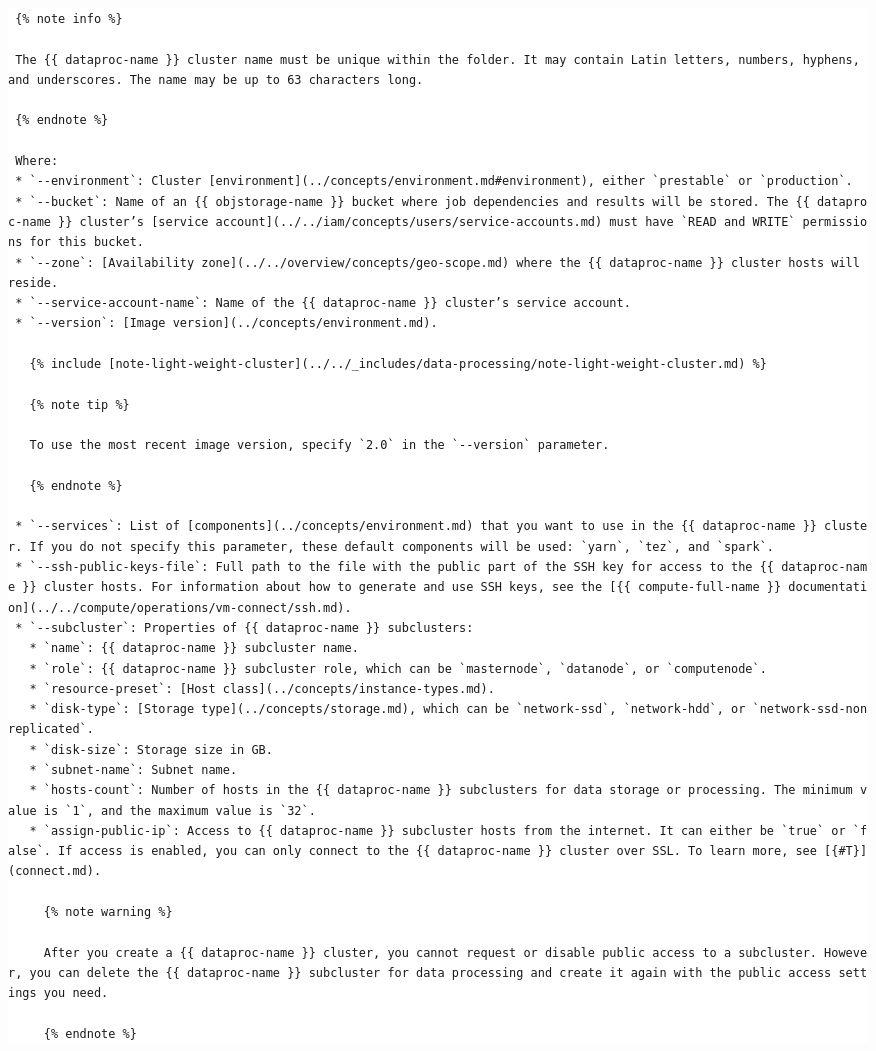      {% note info %}

     The {{ dataproc-name }} cluster name must be unique within the folder. It may contain Latin letters, numbers, hyphens, and underscores. The name may be up to 63 characters long.

     {% endnote %}

     Where:
     * `--environment`: Cluster [environment](../concepts/environment.md#environment), either `prestable` or `production`.
     * `--bucket`: Name of an {{ objstorage-name }} bucket where job dependencies and results will be stored. The {{ dataproc-name }} cluster’s [service account](../../iam/concepts/users/service-accounts.md) must have `READ and WRITE` permissions for this bucket.
     * `--zone`: [Availability zone](../../overview/concepts/geo-scope.md) where the {{ dataproc-name }} cluster hosts will reside.
     * `--service-account-name`: Name of the {{ dataproc-name }} cluster’s service account.
     * `--version`: [Image version](../concepts/environment.md).

       {% include [note-light-weight-cluster](../../_includes/data-processing/note-light-weight-cluster.md) %}

       {% note tip %}

       To use the most recent image version, specify `2.0` in the `--version` parameter.

       {% endnote %}

     * `--services`: List of [components](../concepts/environment.md) that you want to use in the {{ dataproc-name }} cluster. If you do not specify this parameter, these default components will be used: `yarn`, `tez`, and `spark`.
     * `--ssh-public-keys-file`: Full path to the file with the public part of the SSH key for access to the {{ dataproc-name }} cluster hosts. For information about how to generate and use SSH keys, see the [{{ compute-full-name }} documentation](../../compute/operations/vm-connect/ssh.md).
     * `--subcluster`: Properties of {{ dataproc-name }} subclusters:
       * `name`: {{ dataproc-name }} subcluster name.
       * `role`: {{ dataproc-name }} subcluster role, which can be `masternode`, `datanode`, or `computenode`.
       * `resource-preset`: [Host class](../concepts/instance-types.md).
       * `disk-type`: [Storage type](../concepts/storage.md), which can be `network-ssd`, `network-hdd`, or `network-ssd-nonreplicated`.
       * `disk-size`: Storage size in GB.
       * `subnet-name`: Subnet name.
       * `hosts-count`: Number of hosts in the {{ dataproc-name }} subclusters for data storage or processing. The minimum value is `1`, and the maximum value is `32`.
       * `assign-public-ip`: Access to {{ dataproc-name }} subcluster hosts from the internet. It can either be `true` or `false`. If access is enabled, you can only connect to the {{ dataproc-name }} cluster over SSL. To learn more, see [{#T}](connect.md).

         {% note warning %}

         After you create a {{ dataproc-name }} cluster, you cannot request or disable public access to a subcluster. However, you can delete the {{ dataproc-name }} subcluster for data processing and create it again with the public access settings you need.

         {% endnote %}
